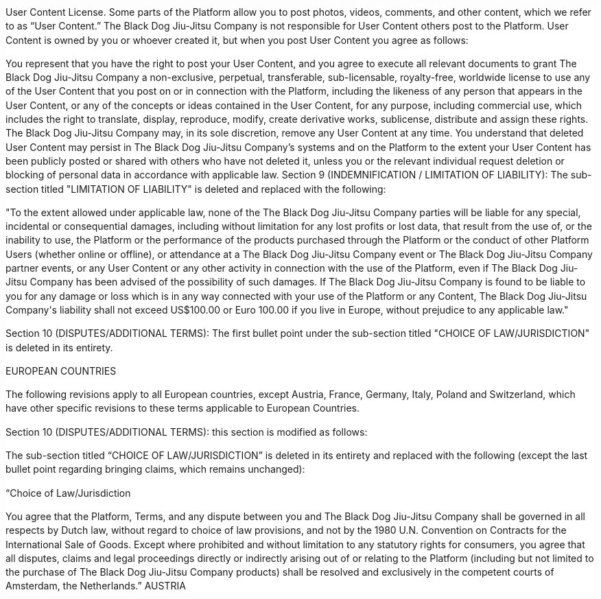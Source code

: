 User Content License. Some parts of the Platform allow you to post photos, videos, comments, and other content, which we refer to as “User Content.”  The Black Dog Jiu-Jitsu Company is not responsible for User Content others post to the Platform. User Content is owned by you or whoever created it, but when you post User Content you agree as follows:

You represent that you have the right to post your User Content, and you agree to execute all relevant documents to grant The Black Dog Jiu-Jitsu Company a non-exclusive, perpetual, transferable, sub-licensable, royalty-free, worldwide license to use any of the User Content that you post on or in connection with the Platform, including the likeness of any person that appears in the User Content, or any of the concepts or ideas contained in the User Content, for any purpose, including commercial use, which includes the right to translate, display, reproduce, modify, create derivative works, sublicense, distribute and assign these rights. The Black Dog Jiu-Jitsu Company may, in its sole discretion, remove any User Content at any time.
You understand that deleted User Content may persist in The Black Dog Jiu-Jitsu Company’s systems and on the Platform to the extent your User Content has been publicly posted or shared with others who have not deleted it, unless you or the relevant individual request deletion or blocking of personal data in accordance with applicable law.
Section 9 (INDEMNIFICATION / LIMITATION OF LIABILITY): The sub-section titled "LIMITATION OF LIABILITY" is deleted and replaced with the following:

"To the extent allowed under applicable law, none of the The Black Dog Jiu-Jitsu Company parties will be liable for any special, incidental or consequential damages, including without limitation for any lost profits or lost data, that result from the use of, or the inability to use, the Platform or the performance of the products purchased through the Platform or the conduct of other Platform Users (whether online or offline), or attendance at a The Black Dog Jiu-Jitsu Company event or The Black Dog Jiu-Jitsu Company partner events, or any User Content or any other activity in connection with the use of the Platform, even if The Black Dog Jiu-Jitsu Company has been advised of the possibility of such damages.  If The Black Dog Jiu-Jitsu Company is found to be liable to you for any damage or loss which is in any way connected with your use of the Platform or any Content, The Black Dog Jiu-Jitsu Company's liability shall not exceed US$100.00 or Euro 100.00 if you live in Europe, without prejudice to any applicable law."

Section 10 (DISPUTES/ADDITIONAL TERMS): The first bullet point under the sub-section titled "CHOICE OF LAW/JURISDICTION" is deleted in its entirety.

EUROPEAN COUNTRIES

The following revisions apply to all European countries, except Austria, France, Germany, Italy, Poland and Switzerland, which have other specific revisions to these terms applicable to European Countries.

Section 10 (DISPUTES/ADDITIONAL TERMS): this section is modified as follows:

The sub-section titled “CHOICE OF LAW/JURISDICTION” is deleted in its entirety and replaced with the following (except the last bullet point regarding bringing claims, which remains unchanged):

“Choice of Law/Jurisdiction

You agree that the Platform, Terms, and any dispute between you and The Black Dog Jiu-Jitsu Company shall be governed in all respects by Dutch law, without regard to choice of law provisions, and not by the 1980 U.N. Convention on Contracts for the International Sale of Goods.
Except where prohibited and without limitation to any statutory rights for consumers, you agree that all disputes, claims and legal proceedings directly or indirectly arising out of or relating to the Platform (including but not limited to the purchase of The Black Dog Jiu-Jitsu Company products) shall be resolved and exclusively in the  competent courts of Amsterdam, the Netherlands.”
AUSTRIA
